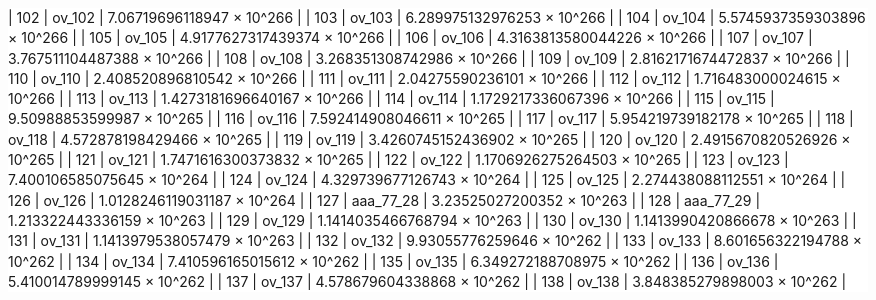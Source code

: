 | 102 | ov_102 | 7.06719696118947 × 10^266 |
| 103 | ov_103 | 6.289975132976253 × 10^266 |
| 104 | ov_104 | 5.5745937359303896 × 10^266 |
| 105 | ov_105 | 4.9177627317439374 × 10^266 |
| 106 | ov_106 | 4.3163813580044226 × 10^266 |
| 107 | ov_107 | 3.767511104487388 × 10^266 |
| 108 | ov_108 | 3.268351308742986 × 10^266 |
| 109 | ov_109 | 2.8162171674472837 × 10^266 |
| 110 | ov_110 | 2.408520896810542 × 10^266 |
| 111 | ov_111 | 2.04275590236101 × 10^266 |
| 112 | ov_112 | 1.716483000024615 × 10^266 |
| 113 | ov_113 | 1.4273181696640167 × 10^266 |
| 114 | ov_114 | 1.1729217336067396 × 10^266 |
| 115 | ov_115 | 9.50988853599987 × 10^265 |
| 116 | ov_116 | 7.592414908046611 × 10^265 |
| 117 | ov_117 | 5.954219739182178 × 10^265 |
| 118 | ov_118 | 4.572878198429466 × 10^265 |
| 119 | ov_119 | 3.4260745152436902 × 10^265 |
| 120 | ov_120 | 2.4915670820526926 × 10^265 |
| 121 | ov_121 | 1.7471616300373832 × 10^265 |
| 122 | ov_122 | 1.1706926275264503 × 10^265 |
| 123 | ov_123 | 7.400106585075645 × 10^264 |
| 124 | ov_124 | 4.329739677126743 × 10^264 |
| 125 | ov_125 | 2.274438088112551 × 10^264 |
| 126 | ov_126 | 1.0128246119031187 × 10^264 |
| 127 | aaa_77_28 | 3.23525027200352 × 10^263 |
| 128 | aaa_77_29 | 1.213322443336159 × 10^263 |
| 129 | ov_129 | 1.1414035466768794 × 10^263 |
| 130 | ov_130 | 1.1413990420866678 × 10^263 |
| 131 | ov_131 | 1.1413979538057479 × 10^263 |
| 132 | ov_132 | 9.93055776259646 × 10^262 |
| 133 | ov_133 | 8.601656322194788 × 10^262 |
| 134 | ov_134 | 7.410596165015612 × 10^262 |
| 135 | ov_135 | 6.349272188708975 × 10^262 |
| 136 | ov_136 | 5.410014789999145 × 10^262 |
| 137 | ov_137 | 4.578679604338868 × 10^262 |
| 138 | ov_138 | 3.848385279898003 × 10^262 |
